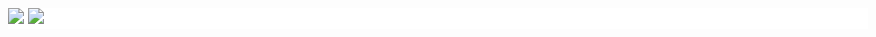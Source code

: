 <a href="https://www.digitalocean.com/"><img src="https://opensource.nyc3.cdn.digitaloceanspaces.com/attribution/assets/SVG/DO_Logo_horizontal_blue.svg" width="200px"></a>
<a href="https://www.jetbrains.com/community/opensource"><img src="https://resources.jetbrains.com/storage/products/company/brand/logos/jb_square.svg"></a>
